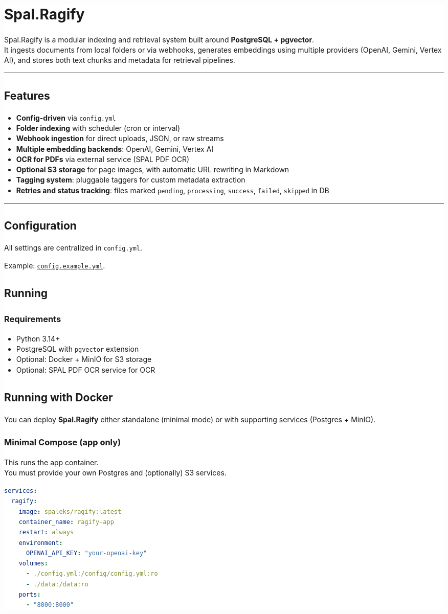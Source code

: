 # Spal.Ragify

Spal.Ragify is a modular indexing and retrieval system built around **PostgreSQL + pgvector**.  
It ingests documents from local folders or via webhooks, generates embeddings using multiple providers (OpenAI, Gemini, Vertex AI), and stores both text chunks and metadata for retrieval pipelines.

---

## Features

- **Config-driven** via `config.yml`  
- **Folder indexing** with scheduler (cron or interval)  
- **Webhook ingestion** for direct uploads, JSON, or raw streams  
- **Multiple embedding backends**: OpenAI, Gemini, Vertex AI  
- **OCR for PDFs** via external service (SPAL PDF OCR)  
- **Optional S3 storage** for page images, with automatic URL rewriting in Markdown  
- **Tagging system**: pluggable taggers for custom metadata extraction  
- **Retries and status tracking**: files marked `pending`, `processing`, `success`, `failed`, `skipped` in DB  

---

## Configuration

All settings are centralized in `config.yml`.

Example: [`config.example.yml`](config.example.yml).

## Running

### Requirements

* Python 3.14+
* PostgreSQL with `pgvector` extension
* Optional: Docker + MinIO for S3 storage
* Optional: SPAL PDF OCR service for OCR

## Running with Docker

You can deploy **Spal.Ragify** either standalone (minimal mode) or with supporting services (Postgres + MinIO).

### Minimal Compose (app only)

This runs the app container.  
You must provide your own Postgres and (optionally) S3 services.

```yaml
services:
  ragify:
    image: spaleks/ragify:latest
    container_name: ragify-app
    restart: always
    environment:
      OPENAI_API_KEY: "your-openai-key"
    volumes:
      - ./config.yml:/config/config.yml:ro
      - ./data:/data:ro
    ports:
      - "8000:8000"
```
